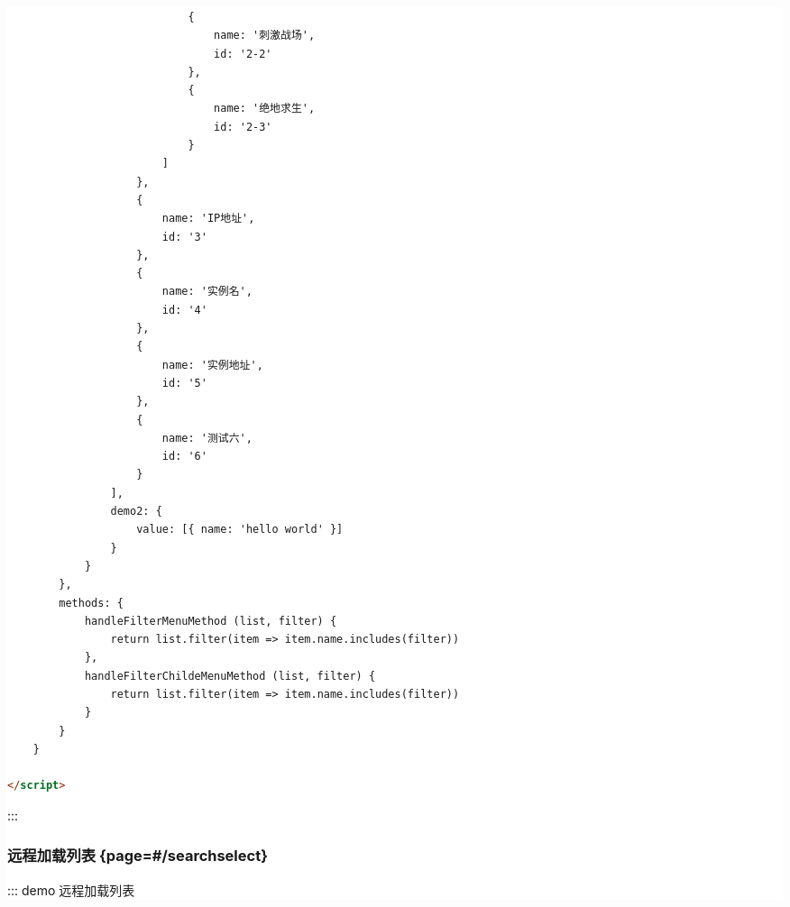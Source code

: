 ``` html
                            {
                                name: '刺激战场',
                                id: '2-2'
                            },
                            {
                                name: '绝地求生',
                                id: '2-3'
                            }
                        ]
                    },
                    {
                        name: 'IP地址',
                        id: '3'
                    },
                    {
                        name: '实例名',
                        id: '4'
                    },
                    {
                        name: '实例地址',
                        id: '5'
                    },
                    {
                        name: '测试六',
                        id: '6'
                    }
                ],
                demo2: {
                    value: [{ name: 'hello world' }]
                }
            }
        },
        methods: {
            handleFilterMenuMethod (list, filter) {
                return list.filter(item => item.name.includes(filter))
            },
            handleFilterChildeMenuMethod (list, filter) {
                return list.filter(item => item.name.includes(filter))
            }
        }
    }

</script>


```

:::

### 远程加载列表 {page=#/searchselect}
::: demo 远程加载列表
